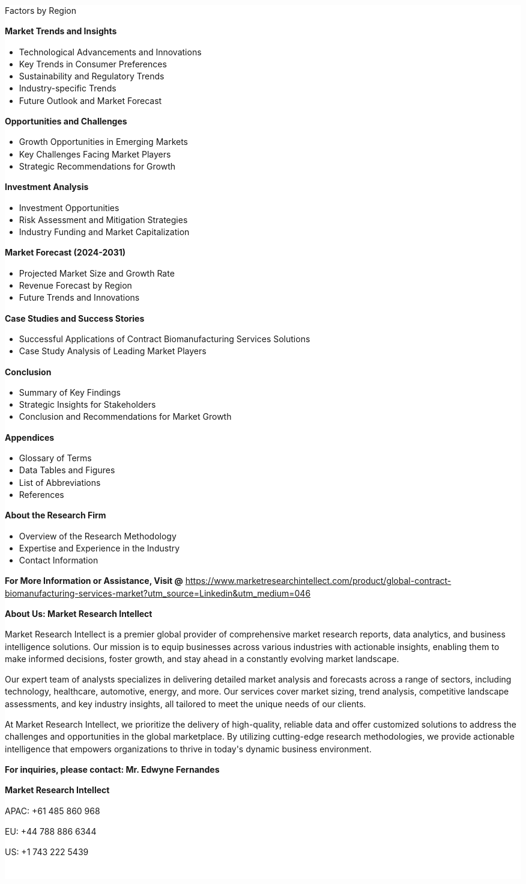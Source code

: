 Factors by Region</li></ul><p><strong>Market Trends and Insights</strong></p><ul><li>Technological Advancements and Innovations</li><li>Key Trends in Consumer Preferences</li><li>Sustainability and Regulatory Trends</li><li>Industry-specific Trends</li><li>Future Outlook and Market Forecast</li></ul><p><strong>Opportunities and Challenges</strong></p><ul><li>Growth Opportunities in Emerging Markets</li><li>Key Challenges Facing Market Players</li><li>Strategic Recommendations for Growth</li></ul><p><strong>Investment Analysis</strong></p><ul><li>Investment Opportunities</li><li>Risk Assessment and Mitigation Strategies</li><li>Industry Funding and Market Capitalization</li></ul><p><strong>Market Forecast (2024-2031)</strong></p><ul><li>Projected Market Size and Growth Rate</li><li>Revenue Forecast by Region</li><li>Future Trends and Innovations</li></ul><p><strong>Case Studies and Success Stories</strong></p><ul><li>Successful Applications of Contract Biomanufacturing Services Solutions</li><li>Case Study Analysis of Leading Market Players</li></ul><p><strong>Conclusion</strong></p><ul><li>Summary of Key Findings</li><li>Strategic Insights for Stakeholders</li><li>Conclusion and Recommendations for Market Growth</li></ul><p><strong>Appendices</strong></p><ul><li>Glossary of Terms</li><li>Data Tables and Figures</li><li>List of Abbreviations</li><li>References</li></ul><p><strong>About the Research Firm</strong></p><ul><li>Overview of the Research Methodology</li><li>Expertise and Experience in the Industry</li><li>Contact Information</li></ul></div><div class="article-main__content" data-test-id="publishing-text-block"><p><span class="font-[700]"><strong>For More Information or Assistance, Visit @</strong>&nbsp;<a href="https://www.marketresearchintellect.com/product/global-contract-biomanufacturing-services-market?utm_source=Linkedin&utm_medium=046">https://www.marketresearchintellect.com/product/global-contract-biomanufacturing-services-market?utm_source=Linkedin&utm_medium=046</a></span></p><p><strong>About Us: Market Research Intellect</strong></p><p>Market Research Intellect is a premier global provider of comprehensive market research reports, data analytics, and business intelligence solutions. Our mission is to equip businesses across various industries with actionable insights, enabling them to make informed decisions, foster growth, and stay ahead in a constantly evolving market landscape.</p><p>Our expert team of analysts specializes in delivering detailed market analysis and forecasts across a range of sectors, including technology, healthcare, automotive, energy, and more. Our services cover market sizing, trend analysis, competitive landscape assessments, and key industry insights, all tailored to meet the unique needs of our clients.</p><p>At Market Research Intellect, we prioritize the delivery of high-quality, reliable data and offer customized solutions to address the challenges and opportunities in the global marketplace. By utilizing cutting-edge research methodologies, we provide actionable intelligence that empowers organizations to thrive in today's dynamic business environment.</p><p><strong>For inquiries, please contact: Mr. Edwyne Fernandes</strong></p><p><strong>Market Research Intellect</strong></p><p>APAC: +61 485 860 968</p><p>EU: +44 788 886 6344</p><p>US: +1 743 222 5439</p></div><div class="article-main__content" data-test-id="publishing-text-block">&nbsp;</div>
